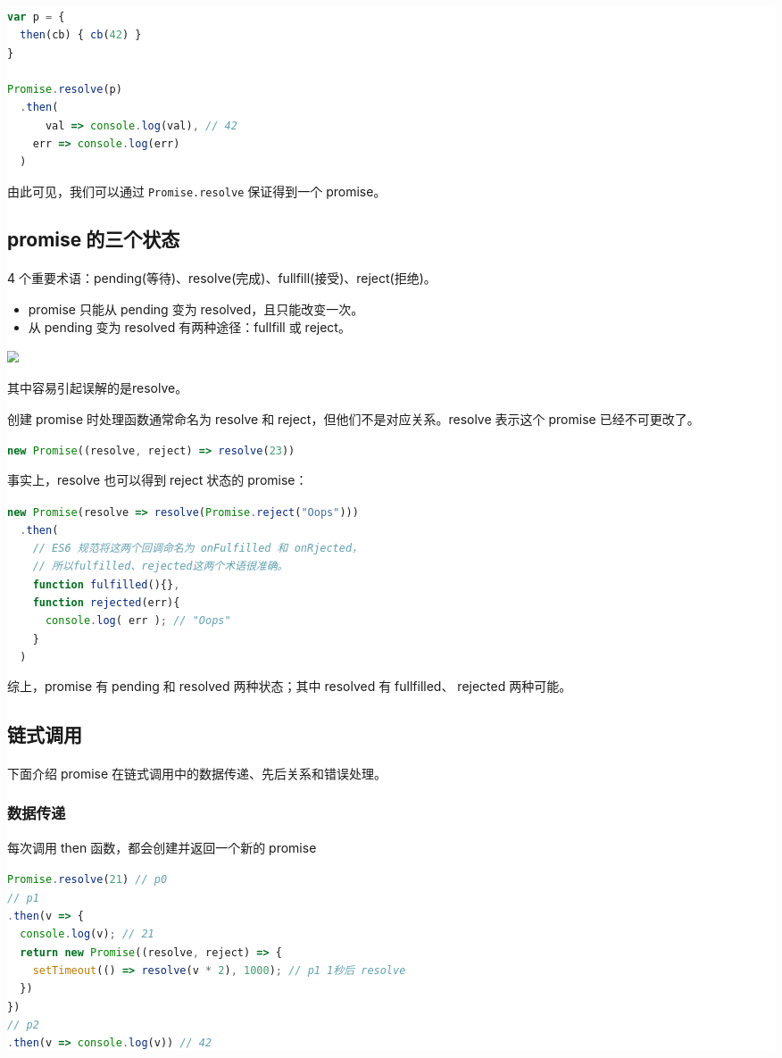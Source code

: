   ```javascript
  var p = {
    then(cb) { cb(42) }
  }

  Promise.resolve(p)
    .then(
    	val => console.log(val), // 42
      err => console.log(err)
    )
  ```

由此可见，我们可以通过 `Promise.resolve` 保证得到一个 promise。

## promise 的三个状态

4 个重要术语：pending(等待)、resolve(完成)、fullfill(接受)、reject(拒绝)。

* promise 只能从 pending 变为 resolved，且只能改变一次。
* 从 pending 变为 resolved 有两种途径：fullfill 或 reject。

<img class="img-mid" src="https://raw.githubusercontent.com/yamsfeer/pic-bed/master/e6c9d24egy1h61pptyrocj20a007cq30.jpg" style="zoom:80%;" />

其中容易引起误解的是resolve。

创建 promise 时处理函数通常命名为 resolve 和 reject，但他们不是对应关系。resolve 表示这个 promise 已经不可更改了。

```javascript
new Promise((resolve, reject) => resolve(23))
```

事实上，resolve 也可以得到 reject 状态的 promise：

```javascript
new Promise(resolve => resolve(Promise.reject("Oops")))
  .then(
    // ES6 规范将这两个回调命名为 onFulfilled 和 onRjected，
    // 所以fulfilled、rejected这两个术语很准确。
    function fulfilled(){},
    function rejected(err){
      console.log( err ); // "Oops"
    }
  )
```

综上，promise 有 pending 和 resolved 两种状态；其中 resolved 有 fullfilled、 rejected 两种可能。

## 链式调用

下面介绍 promise 在链式调用中的数据传递、先后关系和错误处理。

### 数据传递

每次调用 then 函数，都会创建并返回一个新的 promise

```javascript
Promise.resolve(21) // p0
// p1
.then(v => {
  console.log(v); // 21
  return new Promise((resolve, reject) => {
    setTimeout(() => resolve(v * 2), 1000); // p1 1秒后 resolve
  })
})
// p2
.then(v => console.log(v)) // 42
```
